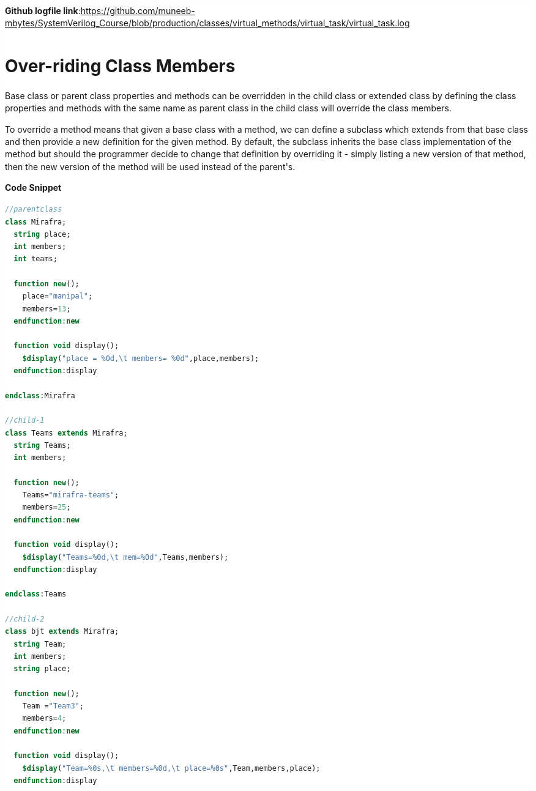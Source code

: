 **Github logfile link**:https://github.com/muneeb-mbytes/SystemVerilog_Course/blob/production/classes/virtual_methods/virtual_task/virtual_task.log

# Over-riding Class Members  

Base class or parent class properties and methods can be overridden in the child class or extended class by defining the class properties and methods with the same name as parent class in the child class will override the class members.

To override a method means that given a base class with a method, we can define a subclass which extends from that base class and then provide a new definition for the given method. By default, the subclass inherits the base class implementation of the method but should the programmer decide to change that definition by overriding it - simply listing a new version of that method, then the new version of the method will be used instead of the parent's.

**Code Snippet**
```systemverilog
//parentclass
class Mirafra;
  string place;
  int members;
  int teams;
  
  function new();
    place="manipal";
    members=13;
  endfunction:new
  
  function void display();
    $display("place = %0d,\t members= %0d",place,members);
  endfunction:display

endclass:Mirafra

//child-1
class Teams extends Mirafra;
  string Teams;
  int members;
  
  function new();
    Teams="mirafra-teams";
    members=25;
  endfunction:new
  
  function void display();
    $display("Teams=%0d,\t mem=%0d",Teams,members);
  endfunction:display

endclass:Teams

//child-2
class bjt extends Mirafra;
  string Team;
  int members;
  string place;
  
  function new();
    Team ="Team3";
    members=4;
  endfunction:new
  
  function void display();
    $display("Team=%0s,\t members=%0d,\t place=%0s",Team,members,place);
  endfunction:display
```
